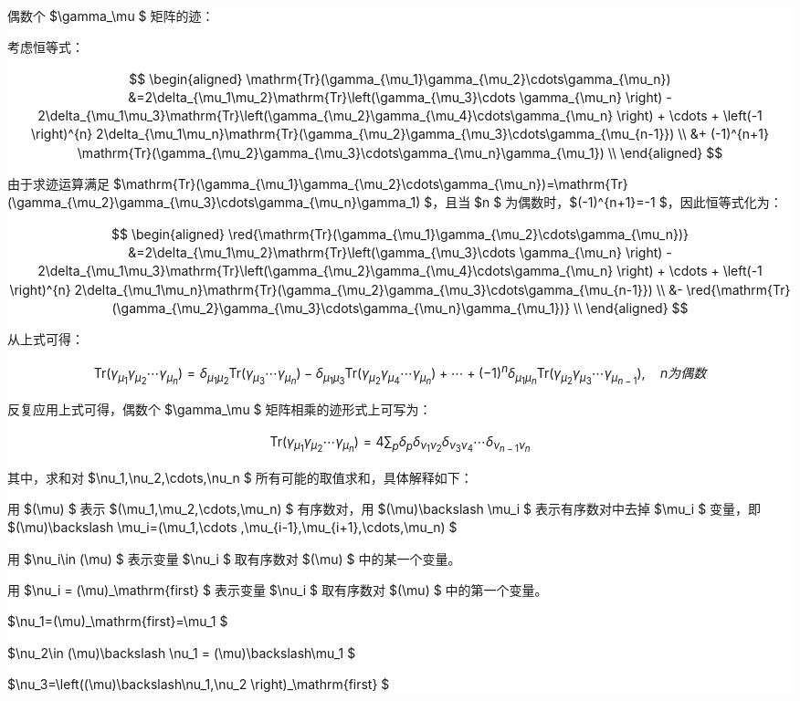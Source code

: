 偶数个 $\gamma_\mu $ 矩阵的迹：

考虑恒等式：

$$
\begin{aligned}
\mathrm{Tr}(\gamma_{\mu_1}\gamma_{\mu_2}\cdots\gamma_{\mu_n})
&=2\delta_{\mu_1\mu_2}\mathrm{Tr}\left(\gamma_{\mu_3}\cdots \gamma_{\mu_n} \right) - 2\delta_{\mu_1\mu_3}\mathrm{Tr}\left(\gamma_{\mu_2}\gamma_{\mu_4}\cdots\gamma_{\mu_n} \right) + \cdots + \left(-1 \right)^{n} 2\delta_{\mu_1\mu_n}\mathrm{Tr}(\gamma_{\mu_2}\gamma_{\mu_3}\cdots\gamma_{\mu_{n-1}}) \\ 
&+ (-1)^{n+1} \mathrm{Tr}(\gamma_{\mu_2}\gamma_{\mu_3}\cdots\gamma_{\mu_n}\gamma_{\mu_1}) \\
\end{aligned}
$$

由于求迹运算满足 $\mathrm{Tr}(\gamma_{\mu_1}\gamma_{\mu_2}\cdots\gamma_{\mu_n})=\mathrm{Tr}(\gamma_{\mu_2}\gamma_{\mu_3}\cdots\gamma_{\mu_n}\gamma_1) $，且当 $n $ 为偶数时，$(-1)^{n+1}=-1 $，因此恒等式化为：

$$
\begin{aligned}
\red{\mathrm{Tr}(\gamma_{\mu_1}\gamma_{\mu_2}\cdots\gamma_{\mu_n})}
&=2\delta_{\mu_1\mu_2}\mathrm{Tr}\left(\gamma_{\mu_3}\cdots \gamma_{\mu_n} \right) - 2\delta_{\mu_1\mu_3}\mathrm{Tr}\left(\gamma_{\mu_2}\gamma_{\mu_4}\cdots\gamma_{\mu_n} \right) + \cdots + \left(-1 \right)^{n} 2\delta_{\mu_1\mu_n}\mathrm{Tr}(\gamma_{\mu_2}\gamma_{\mu_3}\cdots\gamma_{\mu_{n-1}}) \\ 
&- \red{\mathrm{Tr}(\gamma_{\mu_2}\gamma_{\mu_3}\cdots\gamma_{\mu_n}\gamma_{\mu_1})} \\
\end{aligned}
$$

从上式可得：

$$
\mathrm{Tr}(\gamma_{\mu_1}\gamma_{\mu_2}\cdots\gamma_{\mu_n})
=\delta_{\mu_1\mu_2}\mathrm{Tr}\left(\gamma_{\mu_3}\cdots \gamma_{\mu_n} \right) - \delta_{\mu_1\mu_3}\mathrm{Tr}\left(\gamma_{\mu_2}\gamma_{\mu_4}\cdots\gamma_{\mu_n} \right) + \cdots + \left(-1 \right)^{n} \delta_{\mu_1\mu_n}\mathrm{Tr}(\gamma_{\mu_2}\gamma_{\mu_3}\cdots\gamma_{\mu_{n-1}}),\quad n为偶数
$$

反复应用上式可得，偶数个 $\gamma_\mu $ 矩阵相乘的迹形式上可写为：

$$
\mathrm{Tr}(\gamma_{\mu_1}\gamma_{\mu_2}\cdots\gamma_{\mu_n})
=4\sum_{p}\delta_{p} \delta_{\nu_1\nu_2}\delta_{\nu_3\nu_4}\cdots\delta_{\nu_{n-1}\nu_n}
$$

其中，求和对 $\nu_1,\nu_2,\cdots,\nu_n $ 所有可能的取值求和，具体解释如下：

用 $(\mu) $ 表示 $(\mu_1,\mu_2,\cdots,\mu_n) $ 有序数对，用 $(\mu)\backslash \mu_i $ 表示有序数对中去掉 $\mu_i $ 变量，即 $(\mu)\backslash \mu_i=(\mu_1,\cdots ,\mu_{i-1},\mu_{i+1},\cdots,\mu_n) $

用 $\nu_i\in (\mu) $ 表示变量 $\nu_i $ 取有序数对 $(\mu) $ 中的某一个变量。

用 $\nu_i = (\mu)_\mathrm{first} $ 表示变量 $\nu_i $ 取有序数对 $(\mu) $ 中的第一个变量。

$\nu_1=(\mu)_\mathrm{first}=\mu_1 $

$\nu_2\in (\mu)\backslash \nu_1 = (\mu)\backslash\mu_1 $ 

$\nu_3=\left((\mu)\backslash\nu_1,\nu_2 \right)_\mathrm{first}  $
